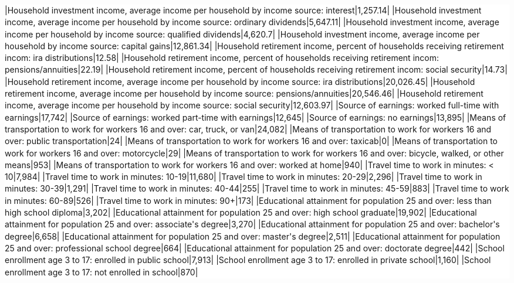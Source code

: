 |Household investment income, average income per household by income source: interest|1,257.14|
|Household investment income, average income per household by income source: ordinary dividends|5,647.11|
|Household investment income, average income per household by income source: qualified dividends|4,620.7|
|Household investment income, average income per household by income source: capital gains|12,861.34|
|Household retirement income, percent of households receiving retirement incom: ira distributions|12.58|
|Household retirement income, percent of households receiving retirement incom: pensions/annuities|22.19|
|Household retirement income, percent of households receiving retirement incom: social security|14.73|
|Household retirement income, average income per household by income source: ira distributions|20,026.45|
|Household retirement income, average income per household by income source: pensions/annuities|20,546.46|
|Household retirement income, average income per household by income source: social security|12,603.97|
|Source of earnings: worked full-time with earnings|17,742|
|Source of earnings: worked part-time with earnings|12,645|
|Source of earnings: no earnings|13,895|
|Means of transportation to work for workers 16 and over: car, truck, or van|24,082|
|Means of transportation to work for workers 16 and over: public transportation|24|
|Means of transportation to work for workers 16 and over: taxicab|0|
|Means of transportation to work for workers 16 and over: motorcycle|29|
|Means of transportation to work for workers 16 and over: bicycle, walked, or other means|953|
|Means of transportation to work for workers 16 and over: worked at home|940|
|Travel time to work in minutes: < 10|7,984|
|Travel time to work in minutes: 10-19|11,680|
|Travel time to work in minutes: 20-29|2,296|
|Travel time to work in minutes: 30-39|1,291|
|Travel time to work in minutes: 40-44|255|
|Travel time to work in minutes: 45-59|883|
|Travel time to work in minutes: 60-89|526|
|Travel time to work in minutes: 90+|173|
|Educational attainment for population 25 and over: less than high school diploma|3,202|
|Educational attainment for population 25 and over: high school graduate|19,902|
|Educational attainment for population 25 and over: associate's degree|3,270|
|Educational attainment for population 25 and over: bachelor's degree|6,658|
|Educational attainment for population 25 and over: master's degree|2,511|
|Educational attainment for population 25 and over: professional school degree|664|
|Educational attainment for population 25 and over: doctorate degree|442|
|School enrollment age 3 to 17: enrolled in public school|7,913|
|School enrollment age 3 to 17: enrolled in private school|1,160|
|School enrollment age 3 to 17: not enrolled in school|870|
